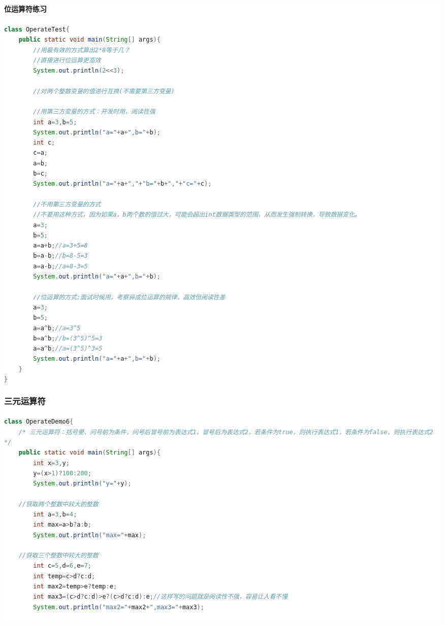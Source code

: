 

#### 位运算符练习

```java
class OperateTest{
	public static void main(String[] args){
		//用最有效的方式算出2*8等于几？
		//直接进行位运算更高效
		System.out.println(2<<3);
		
		//对两个整数变量的值进行互换(不需要第三方变量)
		
		//用第三方变量的方式：开发时用，阅读性强
		int a=3,b=5;
		System.out.println("a="+a+",b="+b);
		int c;
		c=a;
		a=b;
		b=c;
		System.out.println("a="+a+","+"b="+b+","+"c="+c);
		
		//不用第三方变量的方式
		//不要用这种方式，因为如果a，b两个数的值过大，可能会超出int数据类型的范围，从而发生强制转换，导致数据变化。
		a=3;
		b=5;
		a=a+b;//a=3+5=8
		b=a-b;//b=8-5=3
		a=a-b;//a=8-3=5
		System.out.println("a="+a+",b="+b);
		
		//位运算的方式:面试时候用，考察异或位运算的规律，高效但阅读性差
		a=3;
		b=5;
		a=a^b;//a=3^5
		b=a^b;//b=(3^5)^5=3
		a=a^b;//a=(3^5)^3=5
		System.out.println("a="+a+",b="+b);
	}
}
```

### 三元运算符

```java
class OperateDemo6{
	/* 三元运算符：括号里、问号前为条件，问号后冒号前为表达式1，冒号后为表达式2，若条件为true，则执行表达式1，若条件为false，则执行表达式2 */
	public static void main(String[] args){
		int x=3,y;
		y=(x>1)?100:200;
		System.out.println("y="+y);

	//获取两个整数中较大的整数
		int a=3,b=4;
		int max=a>b?a:b;
		System.out.println("max="+max);
		
	//获取三个整数中较大的整数
		int c=5,d=6,e=7;
		int temp=c>d?c:d;
		int max2=temp>e?temp:e;
		int max3=(c>d?c:d)>e?(c>d?c:d):e;//这样写的问题就是阅读性不强，容易让人看不懂
		System.out.println("max2="+max2+",max3="+max3);
		

```